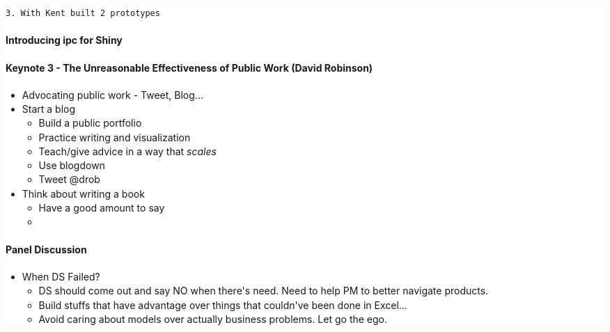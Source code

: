     3. With Kent built 2 prototypes

#### Introducing ipc for Shiny


#### Keynote 3 - The Unreasonable Effectiveness of Public Work (David Robinson)

- Advocating public work - Tweet, Blog...
- Start a blog
    - Build a public portfolio
    - Practice writing and visualization
    - Teach/give advice in a way that _scales_
    - Use blogdown
    - Tweet @drob 
- Think about writing a book
    - Have a good amount to say
    - 

#### Panel Discussion

- When DS Failed?
    - DS should come out and say NO when there's need. Need to help PM to better navigate products. 
    - Build stuffs that have advantage over things that couldn've been done in Excel...
    - Avoid caring about models over actually business problems. Let go the ego.
    